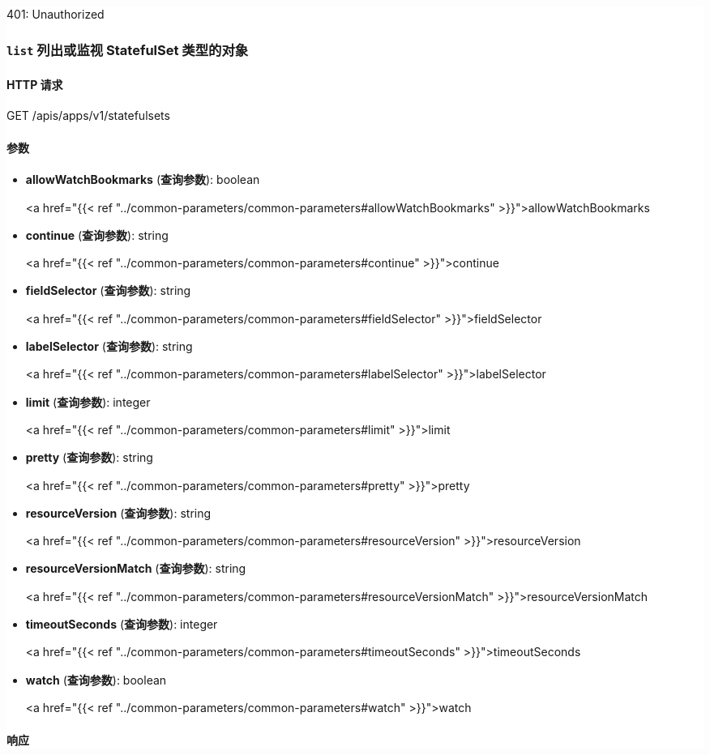 401: Unauthorized


### `list` 列出或监视 StatefulSet 类型的对象
#### HTTP 请求

GET /apis/apps/v1/statefulsets


#### 参数


- **allowWatchBookmarks** (**查询参数**): boolean

  <a href="{{< ref "../common-parameters/common-parameters#allowWatchBookmarks" >}}">allowWatchBookmarks</a>


- **continue** (**查询参数**): string

  <a href="{{< ref "../common-parameters/common-parameters#continue" >}}">continue</a>


- **fieldSelector** (**查询参数**): string

  <a href="{{< ref "../common-parameters/common-parameters#fieldSelector" >}}">fieldSelector</a>


- **labelSelector** (**查询参数**): string

  <a href="{{< ref "../common-parameters/common-parameters#labelSelector" >}}">labelSelector</a> 


- **limit** (**查询参数**): integer

  <a href="{{< ref "../common-parameters/common-parameters#limit" >}}">limit</a>


- **pretty** (**查询参数**): string

  <a href="{{< ref "../common-parameters/common-parameters#pretty" >}}">pretty</a> 


- **resourceVersion** (**查询参数**): string

  <a href="{{< ref "../common-parameters/common-parameters#resourceVersion" >}}">resourceVersion</a>


- **resourceVersionMatch** (**查询参数**): string

  <a href="{{< ref "../common-parameters/common-parameters#resourceVersionMatch" >}}">resourceVersionMatch</a> 


- **timeoutSeconds** (**查询参数**): integer

  <a href="{{< ref "../common-parameters/common-parameters#timeoutSeconds" >}}">timeoutSeconds</a> 


- **watch** (**查询参数**): boolean

  <a href="{{< ref "../common-parameters/common-parameters#watch" >}}">watch</a> 


#### 响应

